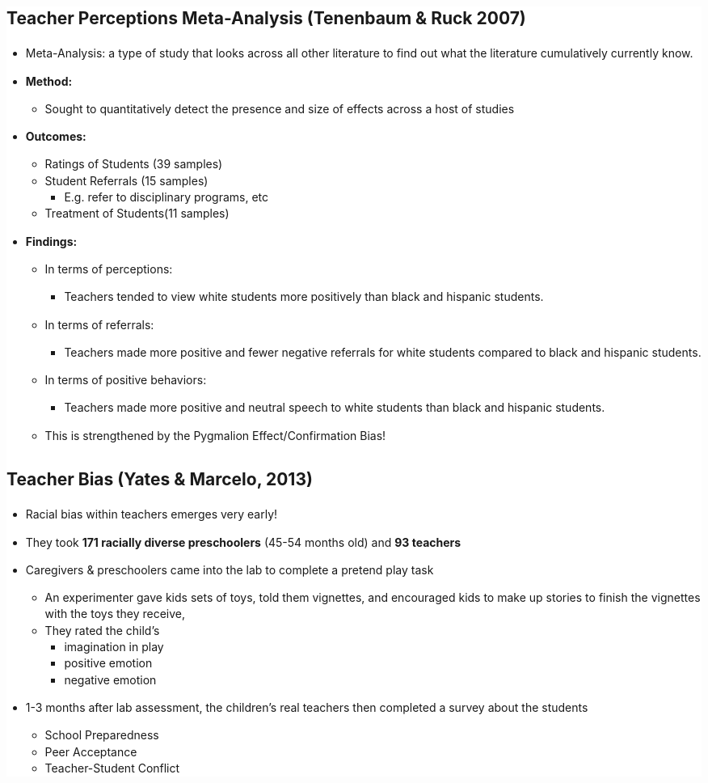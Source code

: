   

  

## Teacher Perceptions Meta-Analysis (Tenenbaum & Ruck 2007)

- Meta-Analysis: a type of study that looks across all other literature to find out what the literature cumulatively currently know.

  

- **Method:**
    - Sought to quantitatively detect the presence and size of effects across a host of studies
- **Outcomes:**
    - Ratings of Students (39 samples)
    - Student Referrals (15 samples)
        - E.g. refer to disciplinary programs, etc
    - Treatment of Students(11 samples)

  

- **Findings:**
    
    - In terms of perceptions:
        - Teachers tended to view white students more positively than black and hispanic students.
    - In terms of referrals:
        - Teachers made more positive and fewer negative referrals for white students compared to black and hispanic students.
    - In terms of positive behaviors:
        - Teachers made more positive and neutral speech to white students than black and hispanic students.
    
      
    
    - This is strengthened by the Pygmalion Effect/Confirmation Bias!

  

## Teacher Bias (Yates & Marcelo, 2013)

- Racial bias within teachers emerges very early!

  

- They took **171 racially diverse preschoolers** (45-54 months old) and **93 teachers**
- Caregivers & preschoolers came into the lab to complete a pretend play task
    - An experimenter gave kids sets of toys, told them vignettes, and encouraged kids to make up stories to finish the vignettes with the toys they receive,
    - They rated the child’s
        - imagination in play
        - positive emotion
        - negative emotion

  

- 1-3 months after lab assessment, the children’s real teachers then completed a survey about the students
    - School Preparedness
    - Peer Acceptance
    - Teacher-Student Conflict
